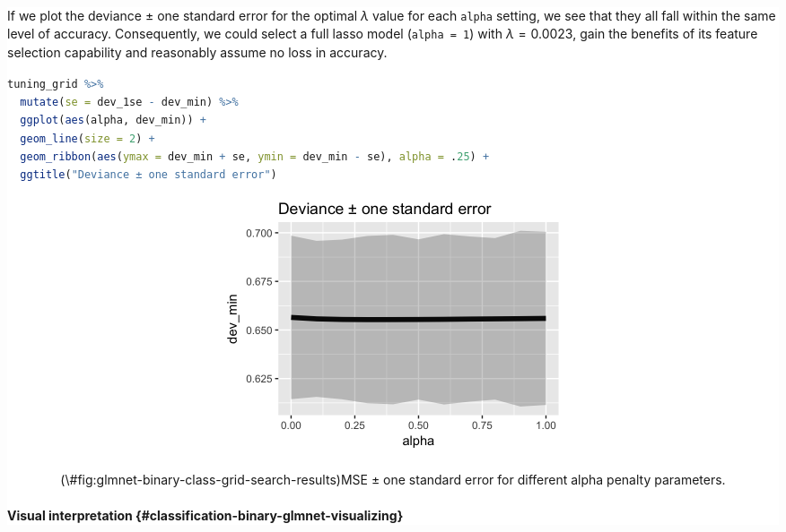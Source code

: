 If we plot the deviance ± one standard error for the optimal $\lambda$ value for each `alpha` setting, we see that they all fall within the same level of accuracy.  Consequently, we could select a full lasso model (`alpha = 1`) with $\lambda = 0.0023$, gain the benefits of its feature selection capability and reasonably assume no loss in accuracy.


```r
tuning_grid %>%
  mutate(se = dev_1se - dev_min) %>%
  ggplot(aes(alpha, dev_min)) +
  geom_line(size = 2) +
  geom_ribbon(aes(ymax = dev_min + se, ymin = dev_min - se), alpha = .25) +
  ggtitle("Deviance ± one standard error")
```

<div class="figure" style="text-align: center">
<img src="03-regularized-glm-models_files/figure-html/glmnet-binary-class-grid-search-results-1.png" alt="MSE ± one standard error for different alpha penalty parameters." width="384" />
<p class="caption">(\#fig:glmnet-binary-class-grid-search-results)MSE ± one standard error for different alpha penalty parameters.</p>
</div>


#### Visual interpretation {#classification-binary-glmnet-visualizing}
